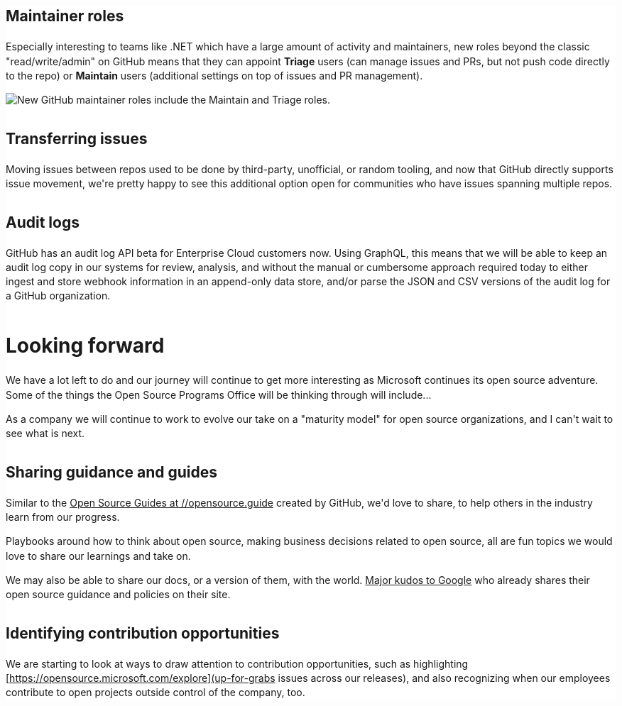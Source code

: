 ## Maintainer roles

Especially interesting to teams like .NET which have a large amount of activity and
maintainers, new roles beyond the classic "read/write/admin" on GitHub means that
they can appoint **Triage** users (can manage issues and PRs, but not push code directly to the repo) or **Maintain** users (additional settings on top of issues and PR management).

<img src="{{ site.cdn }}2019gh/new-github-maintainer-permission.png" class="img-responsive" title="New GitHub maintainer roles include the Maintain and Triage roles." />

## Transferring issues

Moving issues between repos used to be done by third-party, unofficial, or random tooling, and
now that GitHub directly supports issue movement, we're pretty happy to see this additional option
open for communities who have issues spanning multiple repos.

## Audit logs

GitHub has an audit log API beta for Enterprise Cloud customers now. Using GraphQL,
this means that we will be able to keep an audit log copy in our systems for review,
analysis, and without the manual or cumbersome approach required today to either
ingest and store webhook information in an append-only data store, and/or parse the
JSON and CSV versions of the audit log for a GitHub organization.

# Looking forward

We have a lot left to do and our journey will continue to get more interesting as
Microsoft continues its open source adventure. Some of the things the Open Source
Programs Office will be thinking through will include...

As a company we will continue to work to evolve our take on a "maturity model" for
open source organizations, and I can't wait to see what is next.

## Sharing guidance and guides

Similar to the [Open Source Guides at //opensource.guide](https://opensource.guide) created
by GitHub, we'd love to share, to help others in the industry learn from our
progress.

Playbooks around how to think about open source, making business decisions related to
open source, all are fun topics we would love to share our learnings and take on.

We may also be able to share our docs, or a version of them, with the world. [Major kudos to Google](https://opensource.google.com/docs/) who already shares their open source guidance and policies
on their site.

## Identifying contribution opportunities

We are starting to look at ways to draw attention to contribution opportunities, such
as highlighting [https://opensource.microsoft.com/explore](up-for-grabs issues across our releases),
and also recognizing when our employees contribute to open projects outside control of the
company, too.
